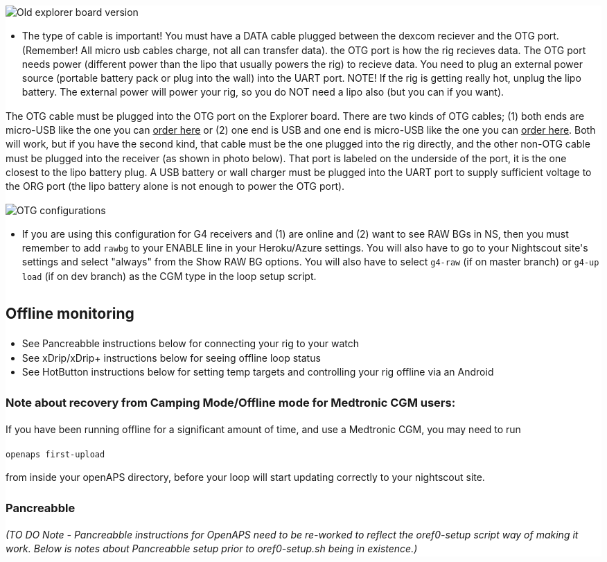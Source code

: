    ![Old explorer board version](../../Images/versions.jpg)

  * The type of cable is important! You must have a DATA cable plugged between the dexcom reciever and the OTG port. (Remember! All micro usb cables charge, not all can transfer data).  the OTG port is how the rig recieves data.   The OTG port needs power (different power than the lipo that usually powers the rig) to recieve data.  You need to plug an external power source (portable battery pack or plug into the wall) into the UART port.  NOTE! If the rig is getting really hot, unplug the lipo battery.  The external power will power your rig, so you do NOT need a lipo also (but you can if you want).
  
  
  
  The OTG cable must be plugged into the OTG port on the Explorer board.  There are two kinds of OTG cables; (1) both ends are micro-USB like the one you can [order here](https://www.amazon.com/dp/B00TQOEST0/ref=cm_sw_r_cp_api_Niqfzb3B4RJJW) or (2) one end is USB and one end is micro-USB like the one you can [order here](https://www.adafruit.com/product/1099).  Both will work, but if you have the second kind, that cable must be the one plugged into the rig directly, and the other non-OTG cable must be plugged into the receiver (as shown in photo below).  That port is labeled on the underside of the port, it is the one closest to the lipo battery plug. A USB battery or wall charger must be plugged into the UART port to supply sufficient voltage to the ORG port (the lipo battery alone is not enough to power the OTG port). 
  
  ![OTG configurations](../../Images/otg.jpg)

* If you are using this configuration for G4 receivers and (1) are online and (2) want to see RAW BGs in NS, then you must remember to add `rawbg` to your ENABLE line in your Heroku/Azure settings.  You will also have to go to your Nightscout site's settings and select "always" from the Show RAW BG options.  You will also have to select `g4-raw` (if on master branch) or `g4-upload` (if on dev branch) as the CGM type in the loop setup script.

## Offline monitoring

* See Pancreabble instructions below for connecting your rig to your watch
* See xDrip/xDrip+ instructions below for seeing offline loop status
* See HotButton instructions below for setting temp targets and controlling your rig offline via an Android

### Note about recovery from Camping Mode/Offline mode for Medtronic CGM users:

If you have been running offline for a significant amount of time, and use a Medtronic CGM, you may need to run

```
openaps first-upload
```
from inside your openAPS directory, before your loop will start updating correctly to your nightscout site.

### Pancreabble

_(TO DO Note - Pancreabble instructions for OpenAPS need to be re-worked to reflect the oref0-setup script way of making it work. Below is notes about Pancreabble setup prior to oref0-setup.sh being in existence.)_
